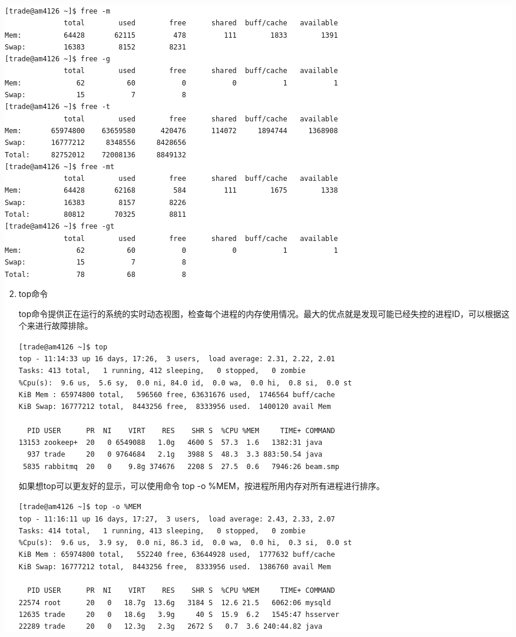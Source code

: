   ``` shell
   [trade@am4126 ~]$ free -m
                 total        used        free      shared  buff/cache   available
   Mem:          64428       62115         478         111        1833        1391
   Swap:         16383        8152        8231
   [trade@am4126 ~]$ free -g
                 total        used        free      shared  buff/cache   available
   Mem:             62          60           0           0           1           1
   Swap:            15           7           8
   [trade@am4126 ~]$ free -t
                 total        used        free      shared  buff/cache   available
   Mem:       65974800    63659580      420476      114072     1894744     1368908
   Swap:      16777212     8348556     8428656
   Total:     82752012    72008136     8849132
   [trade@am4126 ~]$ free -mt
                 total        used        free      shared  buff/cache   available
   Mem:          64428       62168         584         111        1675        1338
   Swap:         16383        8157        8226
   Total:        80812       70325        8811
   [trade@am4126 ~]$ free -gt
                 total        used        free      shared  buff/cache   available
   Mem:             62          60           0           0           1           1
   Swap:            15           7           8
   Total:           78          68           8
   ```

2. top命令

   top命令提供正在运行的系统的实时动态视图，检查每个进程的内存使用情况。最大的优点就是发现可能已经失控的进程ID，可以根据这个来进行故障排除。

   ``` shell
   [trade@am4126 ~]$ top
   top - 11:14:33 up 16 days, 17:26,  3 users,  load average: 2.31, 2.22, 2.01
   Tasks: 413 total,   1 running, 412 sleeping,   0 stopped,   0 zombie
   %Cpu(s):  9.6 us,  5.6 sy,  0.0 ni, 84.0 id,  0.0 wa,  0.0 hi,  0.8 si,  0.0 st
   KiB Mem : 65974800 total,   596560 free, 63631676 used,  1746564 buff/cache
   KiB Swap: 16777212 total,  8443256 free,  8333956 used.  1400120 avail Mem

     PID USER      PR  NI    VIRT    RES    SHR S  %CPU %MEM     TIME+ COMMAND
   13153 zookeep+  20   0 6549088   1.0g   4600 S  57.3  1.6   1382:31 java
     937 trade     20   0 9764684   2.1g   3988 S  48.3  3.3 883:50.54 java
    5835 rabbitmq  20   0    9.8g 374676   2208 S  27.5  0.6   7946:26 beam.smp
   ```

   如果想top可以更友好的显示，可以使用命令 top -o %MEM，按进程所用内存对所有进程进行排序。

   ``` shell
   [trade@am4126 ~]$ top -o %MEM
   top - 11:16:11 up 16 days, 17:27,  3 users,  load average: 2.43, 2.33, 2.07
   Tasks: 414 total,   1 running, 413 sleeping,   0 stopped,   0 zombie
   %Cpu(s):  9.6 us,  3.9 sy,  0.0 ni, 86.3 id,  0.0 wa,  0.0 hi,  0.3 si,  0.0 st
   KiB Mem : 65974800 total,   552240 free, 63644928 used,  1777632 buff/cache
   KiB Swap: 16777212 total,  8443256 free,  8333956 used.  1386760 avail Mem

     PID USER      PR  NI    VIRT    RES    SHR S  %CPU %MEM     TIME+ COMMAND
   22574 root      20   0   18.7g  13.6g   3184 S  12.6 21.5   6062:06 mysqld
   12635 trade     20   0   18.6g   3.9g     40 S  15.9  6.2   1545:47 hsserver
   22289 trade     20   0   12.3g   2.3g   2672 S   0.7  3.6 240:44.82 java
   ```
